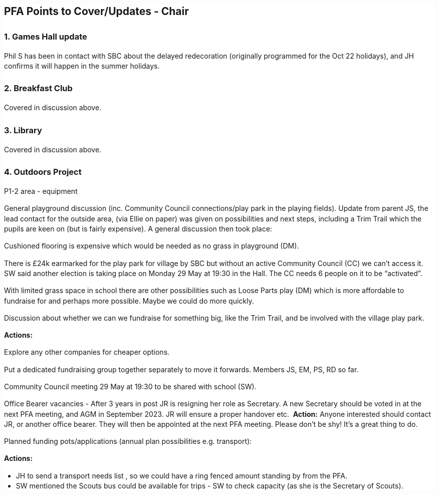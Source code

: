 ## PFA Points to Cover/Updates - Chair

### 1. Games Hall update

Phil S has been in contact with SBC about the delayed redecoration (originally programmed for the Oct 22 holidays), and JH confirms it will happen in the summer holidays.

### 2. Breakfast Club

Covered in discussion above.

### 3. Library

Covered in discussion above.

### 4. Outdoors Project

P1-2 area - equipment

General playground discussion (inc. Community Council connections/play park in the playing fields). Update from parent JS, the lead contact for the outside area, (via Ellie on paper) was given on possibilities and next steps, including a Trim Trail which the pupils are keen on (but is fairly expensive). A general discussion then took place:

Cushioned flooring is expensive which would be needed as no grass in playground (DM).

There is £24k earmarked for the play park for village by SBC but without an active Community Council (CC) we can’t access it. SW said another election is taking place on Monday 29 May at 19:30 in the Hall. The CC needs 6 people on it to be “activated”.

With limited grass space in school there are other possibilities such as Loose Parts play (DM) which is more affordable to fundraise for and perhaps more possible. Maybe we could do more quickly.

Discussion about whether we can we fundraise for something big, like the Trim Trail, and be involved with the village play park.

**Actions:**

Explore any other companies for cheaper options.

Put a dedicated fundraising group together separately to move it forwards. Members JS, EM, PS, RD so far.

Community Council meeting 29 May at 19:30 to be shared with school (SW).

Office Bearer vacancies - After 3 years in post JR is resigning her role as Secretary. A new Secretary should be voted in at the next PFA meeting, and AGM in September 2023. JR will ensure a proper handover etc.  **Action:** Anyone interested should contact JR, or another office bearer. They will then be appointed at the next PFA meeting. Please don’t be shy! It’s a great thing to do.

Planned funding pots/applications (annual plan possibilities e.g. transport):

**Actions:**

* JH to send a transport needs list , so we could have a ring fenced amount standing by from the PFA.
* SW mentioned the Scouts bus could be available for trips - SW to check capacity (as she is the Secretary of Scouts).
